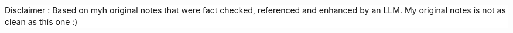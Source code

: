 Disclaimer : Based on myh original notes that were fact checked, referenced and enhanced by an LLM.  My original notes is not as clean as this one :)

